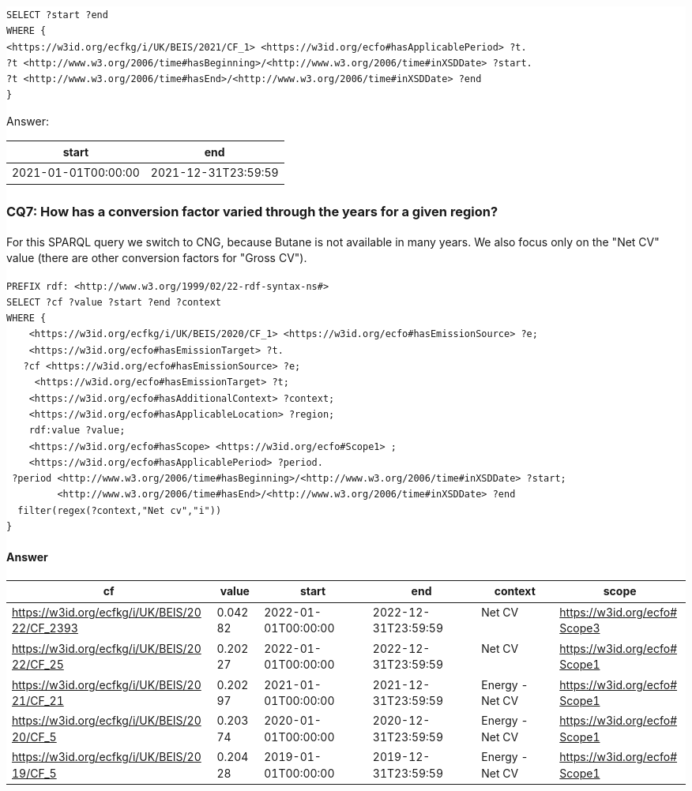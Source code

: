 ```sparql
SELECT ?start ?end
WHERE {
<https://w3id.org/ecfkg/i/UK/BEIS/2021/CF_1> <https://w3id.org/ecfo#hasApplicablePeriod> ?t.
?t <http://www.w3.org/2006/time#hasBeginning>/<http://www.w3.org/2006/time#inXSDDate> ?start.
?t <http://www.w3.org/2006/time#hasEnd>/<http://www.w3.org/2006/time#inXSDDate> ?end
}
```
Answer:

| start | end |
|-|-|
| 2021-01-01T00:00:00 | 2021-12-31T23:59:59 |

### CQ7: How has a conversion factor varied through the years for a given region?

For this SPARQL query we switch to CNG, because Butane is not available in many years.
We also focus only on the "Net CV" value (there are other conversion factors for "Gross CV").

```sparql
PREFIX rdf: <http://www.w3.org/1999/02/22-rdf-syntax-ns#>
SELECT ?cf ?value ?start ?end ?context
WHERE {
    <https://w3id.org/ecfkg/i/UK/BEIS/2020/CF_1> <https://w3id.org/ecfo#hasEmissionSource> ?e;
    <https://w3id.org/ecfo#hasEmissionTarget> ?t.
   ?cf <https://w3id.org/ecfo#hasEmissionSource> ?e;
     <https://w3id.org/ecfo#hasEmissionTarget> ?t;
    <https://w3id.org/ecfo#hasAdditionalContext> ?context;
    <https://w3id.org/ecfo#hasApplicableLocation> ?region;
    rdf:value ?value;
    <https://w3id.org/ecfo#hasScope> <https://w3id.org/ecfo#Scope1> ;
    <https://w3id.org/ecfo#hasApplicablePeriod> ?period.
 ?period <http://www.w3.org/2006/time#hasBeginning>/<http://www.w3.org/2006/time#inXSDDate> ?start;
         <http://www.w3.org/2006/time#hasEnd>/<http://www.w3.org/2006/time#inXSDDate> ?end
  filter(regex(?context,"Net cv","i"))
}
```

#### Answer

| cf  | value  | start  | end  | context  | scope  |
|---|---|---|---|---|---|
| https://w3id.org/ecfkg/i/UK/BEIS/2022/CF_2393  | 0.04282 | 2022-01-01T00:00:00 | 2022-12-31T23:59:59 | Net CV  | https://w3id.org/ecfo#Scope3  |
| https://w3id.org/ecfkg/i/UK/BEIS/2022/CF_25  | 0.20227 | 2022-01-01T00:00:00 | 2022-12-31T23:59:59 | Net CV  | https://w3id.org/ecfo#Scope1  |
| https://w3id.org/ecfkg/i/UK/BEIS/2021/CF_21  | 0.20297 | 2021-01-01T00:00:00 | 2021-12-31T23:59:59 | Energy - Net CV  | https://w3id.org/ecfo#Scope1  |
| https://w3id.org/ecfkg/i/UK/BEIS/2020/CF_5  | 0.20374 | 2020-01-01T00:00:00 | 2020-12-31T23:59:59 | Energy - Net CV  | https://w3id.org/ecfo#Scope1  |
| https://w3id.org/ecfkg/i/UK/BEIS/2019/CF_5  | 0.20428 | 2019-01-01T00:00:00 | 2019-12-31T23:59:59 | Energy - Net CV  | https://w3id.org/ecfo#Scope1  |
